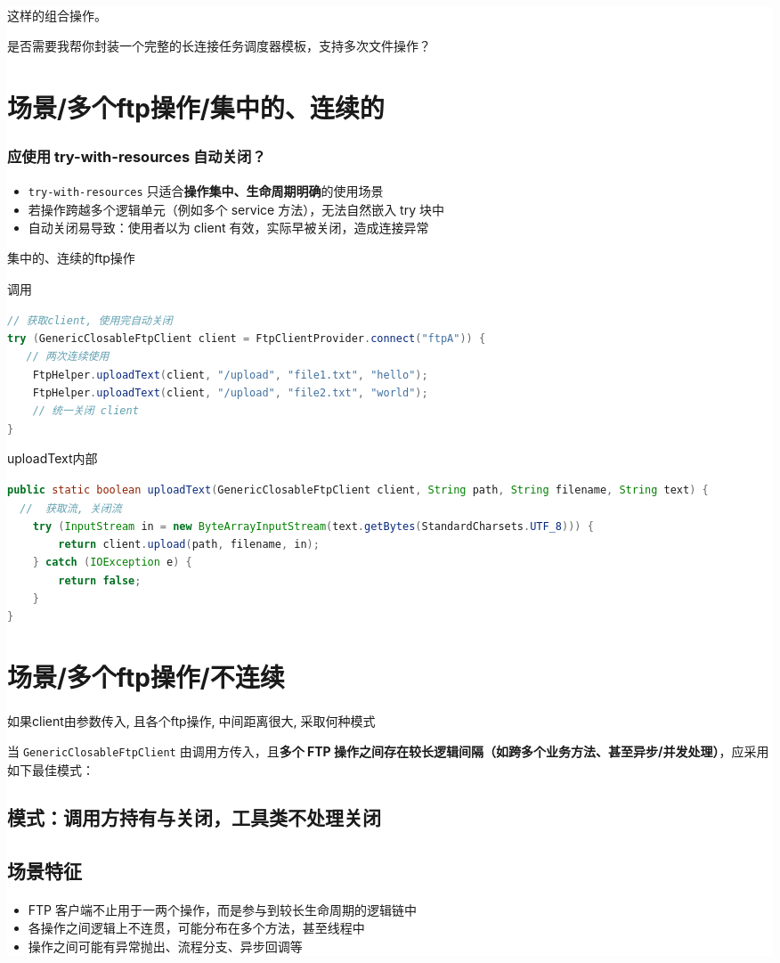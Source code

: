 这样的组合操作。

是否需要我帮你封装一个完整的长连接任务调度器模板，支持多次文件操作？

# 场景/多个ftp操作/集中的、连续的

### 应使用 try-with-resources 自动关闭？

- `try-with-resources` 只适合**操作集中、生命周期明确**的使用场景
- 若操作跨越多个逻辑单元（例如多个 service 方法），无法自然嵌入 try 块中
- 自动关闭易导致：使用者以为 client 有效，实际早被关闭，造成连接异常



集中的、连续的ftp操作

调用

```java
// 获取client, 使用完自动关闭
try (GenericClosableFtpClient client = FtpClientProvider.connect("ftpA")) {
   // 两次连续使用
    FtpHelper.uploadText(client, "/upload", "file1.txt", "hello");
    FtpHelper.uploadText(client, "/upload", "file2.txt", "world");
    // 统一关闭 client
}
```

uploadText内部

```java
public static boolean uploadText(GenericClosableFtpClient client, String path, String filename, String text) {
  //  获取流, 关闭流
    try (InputStream in = new ByteArrayInputStream(text.getBytes(StandardCharsets.UTF_8))) {
        return client.upload(path, filename, in);
    } catch (IOException e) {
        return false;
    }
}
```

# 场景/多个ftp操作/不连续
如果client由参数传入, 且各个ftp操作, 中间距离很大, 采取何种模式

当 `GenericClosableFtpClient` 由调用方传入，且**多个 FTP 操作之间存在较长逻辑间隔（如跨多个业务方法、甚至异步/并发处理）**，应采用如下最佳模式：

## 模式：调用方持有与关闭，工具类不处理关闭

## 场景特征

- FTP 客户端不止用于一两个操作，而是参与到较长生命周期的逻辑链中
- 各操作之间逻辑上不连贯，可能分布在多个方法，甚至线程中
- 操作之间可能有异常抛出、流程分支、异步回调等
